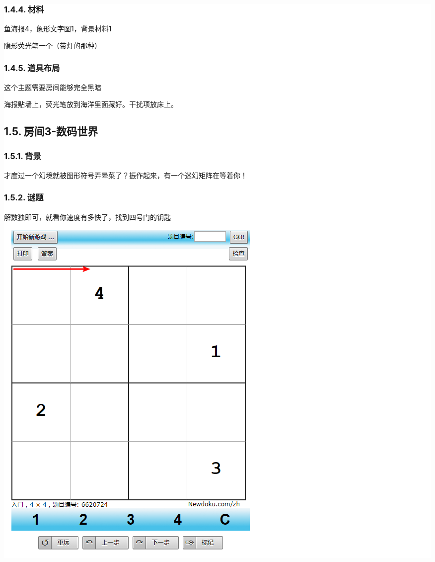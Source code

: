 ### 1.4.4. 材料

鱼海报4，象形文字图1，背景材料1

隐形荧光笔一个（带灯的那种）

### 1.4.5. 道具布局

这个主题需要房间能够完全黑暗

海报贴墙上，荧光笔放到海洋里面藏好。干扰项放床上。

## 1.5. 房间3-数码世界

### 1.5.1. 背景

才度过一个幻境就被图形符号弄晕菜了？振作起来，有一个迷幻矩阵在等着你！

### 1.5.2. 谜题

解数独即可，就看你速度有多快了，找到四号门的钥匙

![](image/2017-10-23-07-23-59.png)
